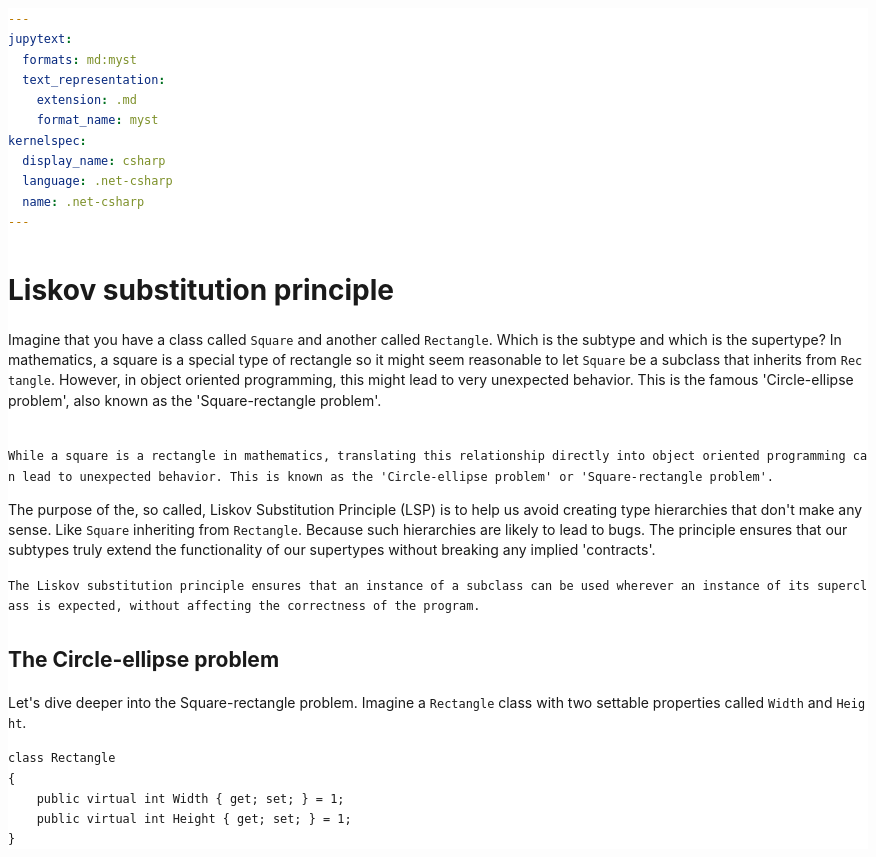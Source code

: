 ```yaml
---
jupytext:
  formats: md:myst
  text_representation:
    extension: .md
    format_name: myst
kernelspec:
  display_name: csharp
  language: .net-csharp
  name: .net-csharp
---
```


# Liskov substitution principle

Imagine that you have a class called `Square` and another called `Rectangle`. Which is the subtype and which is the supertype?
In mathematics, a square is a special type of rectangle so it might seem reasonable to let `Square` be a subclass that inherits from `Rectangle`.
However, in object oriented programming, this might lead to very unexpected behavior.
This is the famous 'Circle-ellipse problem', also known as the 'Square-rectangle problem'.

```{figure} ../images/cover-lsp.jpg

While a square is a rectangle in mathematics, translating this relationship directly into object oriented programming can lead to unexpected behavior. This is known as the 'Circle-ellipse problem' or 'Square-rectangle problem'.
```

The purpose of the, so called, Liskov Substitution Principle (LSP) is to help us avoid creating type hierarchies that don't make any sense.
Like `Square` inheriting from `Rectangle`.
Because such hierarchies are likely to lead to bugs.
The principle ensures that our subtypes truly extend the functionality of our supertypes without breaking any implied 'contracts'.

```{admonition} Key point
The Liskov substitution principle ensures that an instance of a subclass can be used wherever an instance of its superclass is expected, without affecting the correctness of the program.
```

## The Circle-ellipse problem

Let's dive deeper into the Square-rectangle problem.
Imagine a `Rectangle` class with two settable properties called `Width` and `Height`.

```{code-cell}
class Rectangle
{
    public virtual int Width { get; set; } = 1;
    public virtual int Height { get; set; } = 1;
}
```

